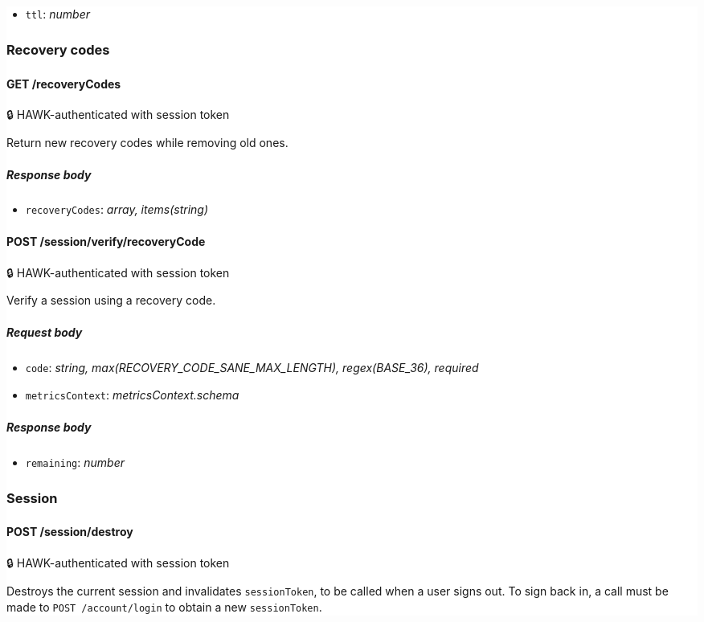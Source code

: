   
  
  

* `ttl`: *number*

  
  
  


### Recovery codes

#### GET /recoveryCodes

:lock: HAWK-authenticated with session token

Return new recovery codes while removing old ones.


##### Response body

* `recoveryCodes`: *array, items(string)*

  
  
  


#### POST /session/verify/recoveryCode

:lock: HAWK-authenticated with session token

Verify a session using a recovery code.


##### Request body

* `code`: *string, max(RECOVERY_CODE_SANE_MAX_LENGTH), regex(BASE_36), required*

  
  
  

* `metricsContext`: *metricsContext.schema*

  
  
  

##### Response body

* `remaining`: *number*

  
  
  


### Session

#### POST /session/destroy

:lock: HAWK-authenticated with session token

Destroys the current session
and invalidates `sessionToken`,
to be called when a user signs out.
To sign back in,
a call must be made to
`POST /account/login`
to obtain a new `sessionToken`.
